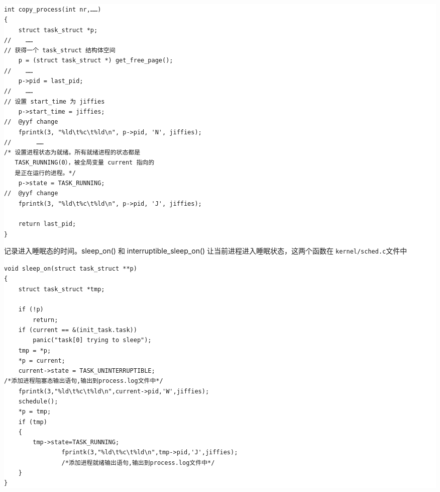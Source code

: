 ```
int copy_process(int nr,……)
{
    struct task_struct *p;
//    ……
// 获得一个 task_struct 结构体空间
    p = (struct task_struct *) get_free_page();  
//    ……
    p->pid = last_pid;
//    ……
// 设置 start_time 为 jiffies
    p->start_time = jiffies;
//  @yyf change
    fprintk(3, "%ld\t%c\t%ld\n", p->pid, 'N', jiffies); 
//       ……
/* 设置进程状态为就绪。所有就绪进程的状态都是
   TASK_RUNNING(0），被全局变量 current 指向的
   是正在运行的进程。*/
    p->state = TASK_RUNNING;    
//  @yyf change
    fprintk(3, "%ld\t%c\t%ld\n", p->pid, 'J', jiffies); 
    
    return last_pid;
}

```

记录进入睡眠态的时间。sleep_on() 和 interruptible_sleep_on() 让当前进程进入睡眠状态，这两个函数在 `kernel/sched.c`文件中

```
void sleep_on(struct task_struct **p)
{
	struct task_struct *tmp;

	if (!p)
		return;
	if (current == &(init_task.task))
		panic("task[0] trying to sleep");
	tmp = *p;
	*p = current;
	current->state = TASK_UNINTERRUPTIBLE;
/*添加进程阻塞态输出语句,输出到process.log文件中*/
    fprintk(3,"%ld\t%c\t%ld\n",current->pid,'W',jiffies);
	schedule();
	*p = tmp;
    if (tmp)
	{
		tmp->state=TASK_RUNNING;
                fprintk(3,"%ld\t%c\t%ld\n",tmp->pid,'J',jiffies);      
                /*添加进程就绪输出语句,输出到process.log文件中*/
    }
}

```
